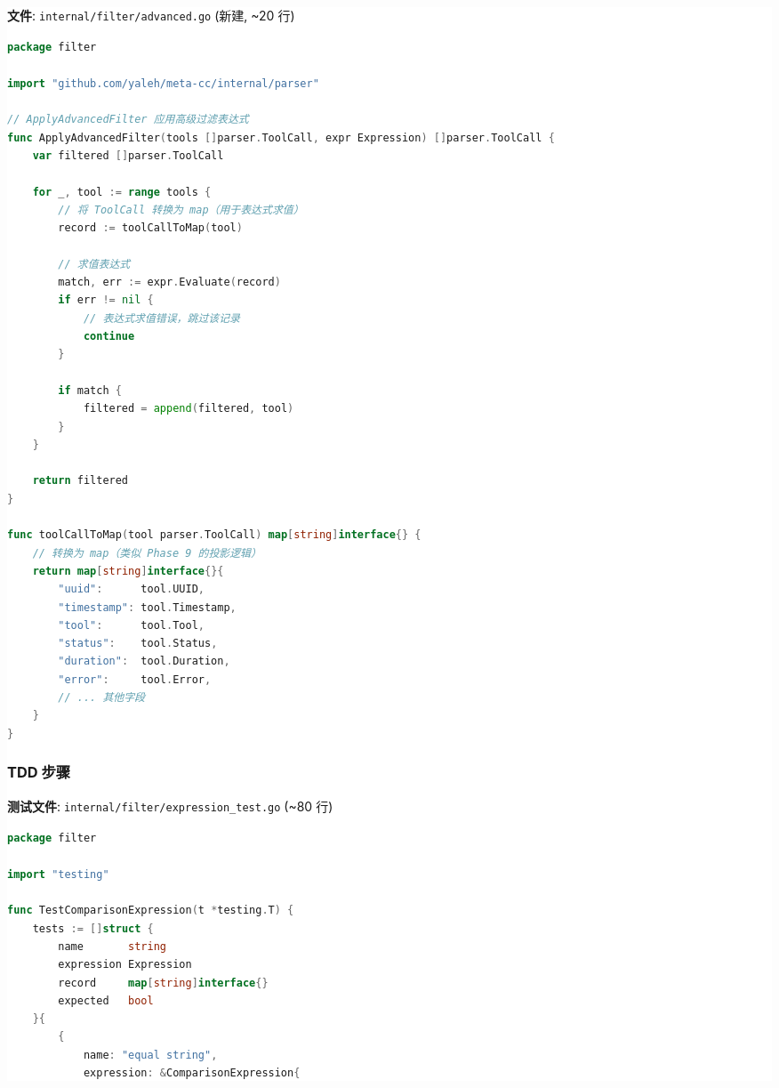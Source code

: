```go
```

**文件**: `internal/filter/advanced.go` (新建, ~20 行)

```go
package filter

import "github.com/yaleh/meta-cc/internal/parser"

// ApplyAdvancedFilter 应用高级过滤表达式
func ApplyAdvancedFilter(tools []parser.ToolCall, expr Expression) []parser.ToolCall {
    var filtered []parser.ToolCall

    for _, tool := range tools {
        // 将 ToolCall 转换为 map（用于表达式求值）
        record := toolCallToMap(tool)

        // 求值表达式
        match, err := expr.Evaluate(record)
        if err != nil {
            // 表达式求值错误，跳过该记录
            continue
        }

        if match {
            filtered = append(filtered, tool)
        }
    }

    return filtered
}

func toolCallToMap(tool parser.ToolCall) map[string]interface{} {
    // 转换为 map（类似 Phase 9 的投影逻辑）
    return map[string]interface{}{
        "uuid":      tool.UUID,
        "timestamp": tool.Timestamp,
        "tool":      tool.Tool,
        "status":    tool.Status,
        "duration":  tool.Duration,
        "error":     tool.Error,
        // ... 其他字段
    }
}
```

### TDD 步骤

**测试文件**: `internal/filter/expression_test.go` (~80 行)

```go
package filter

import "testing"

func TestComparisonExpression(t *testing.T) {
    tests := []struct {
        name       string
        expression Expression
        record     map[string]interface{}
        expected   bool
    }{
        {
            name: "equal string",
            expression: &ComparisonExpression{
```